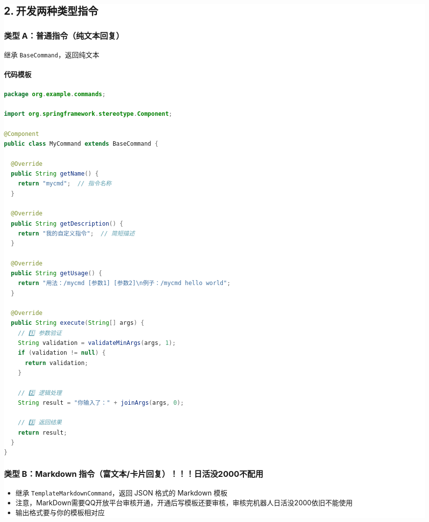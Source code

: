 
## 2. 开发两种类型指令

### 类型 A：普通指令（纯文本回复）

继承 `BaseCommand`，返回纯文本

#### 代码模板

```java
package org.example.commands;

import org.springframework.stereotype.Component;

@Component
public class MyCommand extends BaseCommand {

  @Override
  public String getName() {
    return "mycmd";  // 指令名称
  }

  @Override
  public String getDescription() {
    return "我的自定义指令";  // 简短描述
  }

  @Override
  public String getUsage() {
    return "用法：/mycmd [参数1] [参数2]\n例子：/mycmd hello world";
  }

  @Override
  public String execute(String[] args) {
    // 1️⃣ 参数验证
    String validation = validateMinArgs(args, 1);
    if (validation != null) {
      return validation;
    }

    // 2️⃣ 逻辑处理
    String result = "你输入了：" + joinArgs(args, 0);

    // 3️⃣ 返回结果
    return result;
  }
}
```

### 类型 B：Markdown 指令（富文本/卡片回复）！！！日活没2000不配用

- 继承 `TemplateMarkdownCommand`，返回 JSON 格式的 Markdown 模板
- 注意，MarkDown需要QQ开放平台审核开通，开通后写模板还要审核，审核完机器人日活没2000依旧不能使用
- 输出格式要与你的模板相对应
